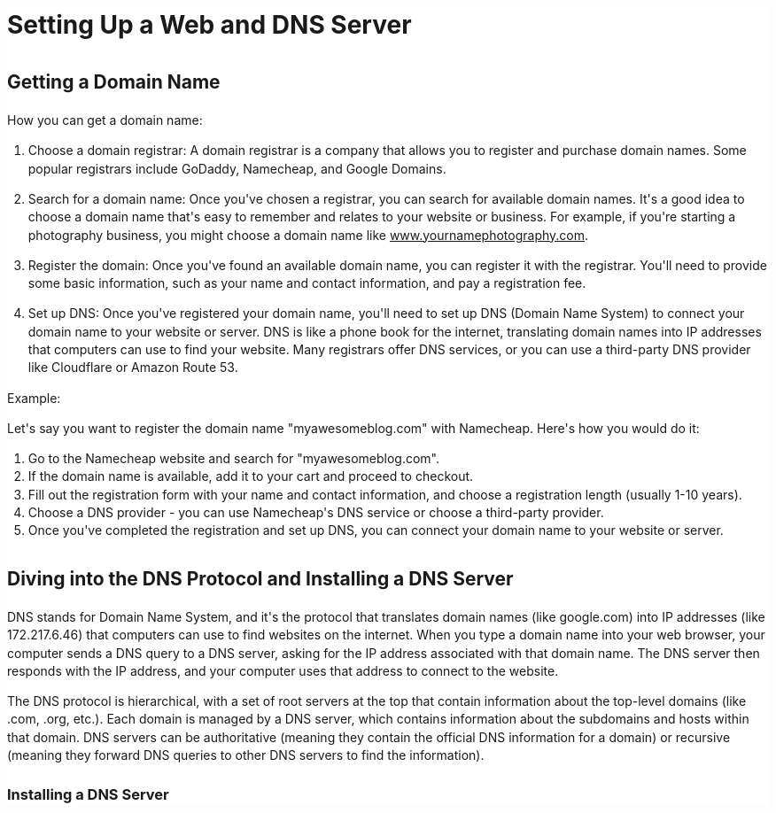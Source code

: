 # Setting Up a Web and DNS Server

## Getting a Domain Name

How you can get a domain name:

1. Choose a domain registrar: A domain registrar is a company that allows you to register and purchase domain names. Some popular registrars include GoDaddy, Namecheap, and Google Domains.

2. Search for a domain name: Once you've chosen a registrar, you can search for available domain names. It's a good idea to choose a domain name that's easy to remember and relates to your website or business. For example, if you're starting a photography business, you might choose a domain name like www.yournamephotography.com.

3. Register the domain: Once you've found an available domain name, you can register it with the registrar. You'll need to provide some basic information, such as your name and contact information, and pay a registration fee.

4. Set up DNS: Once you've registered your domain name, you'll need to set up DNS (Domain Name System) to connect your domain name to your website or server. DNS is like a phone book for the internet, translating domain names into IP addresses that computers can use to find your website. Many registrars offer DNS services, or you can use a third-party DNS provider like Cloudflare or Amazon Route 53.

Example:

Let's say you want to register the domain name "myawesomeblog.com" with Namecheap. Here's how you would do it:

1. Go to the Namecheap website and search for "myawesomeblog.com".
2. If the domain name is available, add it to your cart and proceed to checkout.
3. Fill out the registration form with your name and contact information, and choose a registration length (usually 1-10 years).
4. Choose a DNS provider - you can use Namecheap's DNS service or choose a third-party provider.
5. Once you've completed the registration and set up DNS, you can connect your domain name to your website or server.

## Diving into the DNS Protocol and Installing a DNS Server

DNS stands for Domain Name System, and it's the protocol that translates domain names (like google.com) into IP addresses (like 172.217.6.46) that computers can use to find websites on the internet. When you type a domain name into your web browser, your computer sends a DNS query to a DNS server, asking for the IP address associated with that domain name. The DNS server then responds with the IP address, and your computer uses that address to connect to the website.

The DNS protocol is hierarchical, with a set of root servers at the top that contain information about the top-level domains (like .com, .org, etc.). Each domain is managed by a DNS server, which contains information about the subdomains and hosts within that domain. DNS servers can be authoritative (meaning they contain the official DNS information for a domain) or recursive (meaning they forward DNS queries to other DNS servers to find the information).

### Installing a DNS Server
